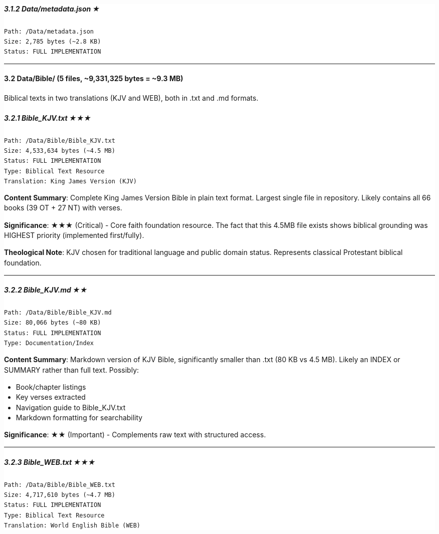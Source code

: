 ##### 3.1.2 Data/metadata.json ★

```
Path: /Data/metadata.json
Size: 2,785 bytes (~2.8 KB)
Status: FULL IMPLEMENTATION
```

---

#### 3.2 Data/Bible/ (5 files, ~9,331,325 bytes = ~9.3 MB)

Biblical texts in two translations (KJV and WEB), both in .txt and .md formats.

##### 3.2.1 Bible_KJV.txt ★★★

```
Path: /Data/Bible/Bible_KJV.txt
Size: 4,533,634 bytes (~4.5 MB)
Status: FULL IMPLEMENTATION
Type: Biblical Text Resource
Translation: King James Version (KJV)
```

**Content Summary**: Complete King James Version Bible in plain text format. Largest single file in repository. Likely contains all 66 books (39 OT + 27 NT) with verses.

**Significance**: ★★★ (Critical) - Core faith foundation resource. The fact that this 4.5MB file exists shows biblical grounding was HIGHEST priority (implemented first/fully).

**Theological Note**: KJV chosen for traditional language and public domain status. Represents classical Protestant biblical foundation.

---

##### 3.2.2 Bible_KJV.md ★★

```
Path: /Data/Bible/Bible_KJV.md
Size: 80,066 bytes (~80 KB)
Status: FULL IMPLEMENTATION
Type: Documentation/Index
```

**Content Summary**: Markdown version of KJV Bible, significantly smaller than .txt (80 KB vs 4.5 MB). Likely an INDEX or SUMMARY rather than full text. Possibly:
- Book/chapter listings
- Key verses extracted
- Navigation guide to Bible_KJV.txt
- Markdown formatting for searchability

**Significance**: ★★ (Important) - Complements raw text with structured access.

---

##### 3.2.3 Bible_WEB.txt ★★★

```
Path: /Data/Bible/Bible_WEB.txt
Size: 4,717,610 bytes (~4.7 MB)
Status: FULL IMPLEMENTATION
Type: Biblical Text Resource
Translation: World English Bible (WEB)
```
